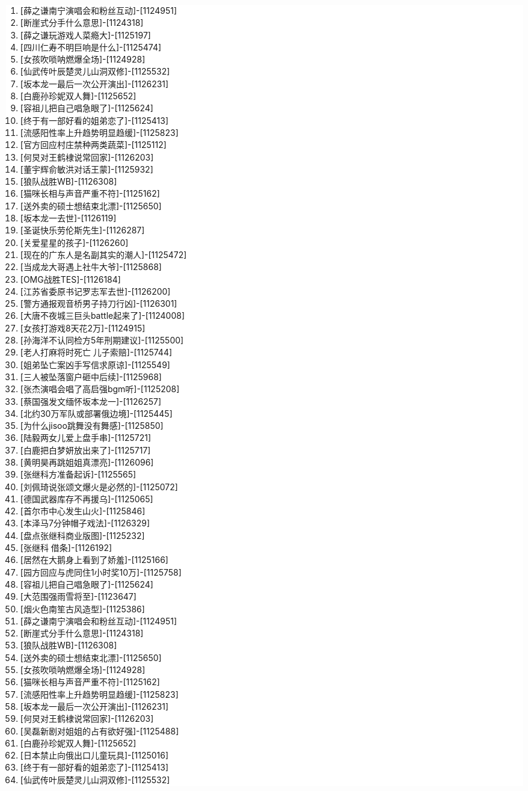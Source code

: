 1. [薛之谦南宁演唱会和粉丝互动]-[1124951]
1. [断崖式分手什么意思]-[1124318]
1. [薛之谦玩游戏人菜瘾大]-[1125197]
1. [四川仁寿不明巨响是什么]-[1125474]
1. [女孩吹唢呐燃爆全场]-[1124928]
1. [仙武传叶辰楚灵儿山洞双修]-[1125532]
1. [坂本龙一最后一次公开演出]-[1126231]
1. [白鹿孙珍妮双人舞]-[1125652]
1. [容祖儿把自己唱急眼了]-[1125624]
1. [终于有一部好看的姐弟恋了]-[1125413]
1. [流感阳性率上升趋势明显趋缓]-[1125823]
1. [官方回应村庄禁种两类蔬菜]-[1125112]
1. [何炅对王鹤棣说常回家]-[1126203]
1. [董宇辉俞敏洪对话王蒙]-[1125932]
1. [狼队战胜WB]-[1126308]
1. [猫咪长相与声音严重不符]-[1125162]
1. [送外卖的硕士想结束北漂]-[1125650]
1. [坂本龙一去世]-[1126119]
1. [圣诞快乐劳伦斯先生]-[1126287]
1. [关爱星星的孩子]-[1126260]
1. [现在的广东人是名副其实的潮人]-[1125472]
1. [当成龙大哥遇上社牛大爷]-[1125868]
1. [OMG战胜TES]-[1126184]
1. [江苏省委原书记罗志军去世]-[1126200]
1. [警方通报观音桥男子持刀行凶]-[1126301]
1. [大唐不夜城三巨头battle起来了]-[1124008]
1. [女孩打游戏8天花2万]-[1124915]
1. [孙海洋不认同检方5年刑期建议]-[1125500]
1. [老人打麻将时死亡 儿子索赔]-[1125744]
1. [姐弟坠亡案凶手写信求原谅]-[1125549]
1. [三人被坠落窗户砸中后续]-[1125968]
1. [张杰演唱会唱了高启强bgm听]-[1125208]
1. [蔡国强发文缅怀坂本龙一]-[1126257]
1. [北约30万军队或部署俄边境]-[1125445]
1. [为什么jisoo跳舞没有舞感]-[1125850]
1. [陆毅两女儿爱上盘手串]-[1125721]
1. [白鹿把白梦妍放出来了]-[1125717]
1. [黄明昊再跳姐姐真漂亮]-[1126096]
1. [张继科方准备起诉]-[1125565]
1. [刘佩琦说张颂文爆火是必然的]-[1125072]
1. [德国武器库存不再援乌]-[1125065]
1. [首尔市中心发生山火]-[1125846]
1. [本泽马7分钟帽子戏法]-[1126329]
1. [盘点张继科商业版图]-[1125232]
1. [张继科 借条]-[1126192]
1. [居然在大鹅身上看到了娇羞]-[1125166]
1. [园方回应与虎同住1小时奖10万]-[1125758]
1. [容祖儿把自己唱急眼了]-[1125624]
1. [大范围强雨雪将至]-[1123647]
1. [烟火色南笙古风造型]-[1125386]
1. [薛之谦南宁演唱会和粉丝互动]-[1124951]
1. [断崖式分手什么意思]-[1124318]
1. [狼队战胜WB]-[1126308]
1. [送外卖的硕士想结束北漂]-[1125650]
1. [女孩吹唢呐燃爆全场]-[1124928]
1. [猫咪长相与声音严重不符]-[1125162]
1. [流感阳性率上升趋势明显趋缓]-[1125823]
1. [坂本龙一最后一次公开演出]-[1126231]
1. [何炅对王鹤棣说常回家]-[1126203]
1. [吴磊新剧对姐姐的占有欲好强]-[1125488]
1. [白鹿孙珍妮双人舞]-[1125652]
1. [日本禁止向俄出口儿童玩具]-[1125016]
1. [终于有一部好看的姐弟恋了]-[1125413]
1. [仙武传叶辰楚灵儿山洞双修]-[1125532]